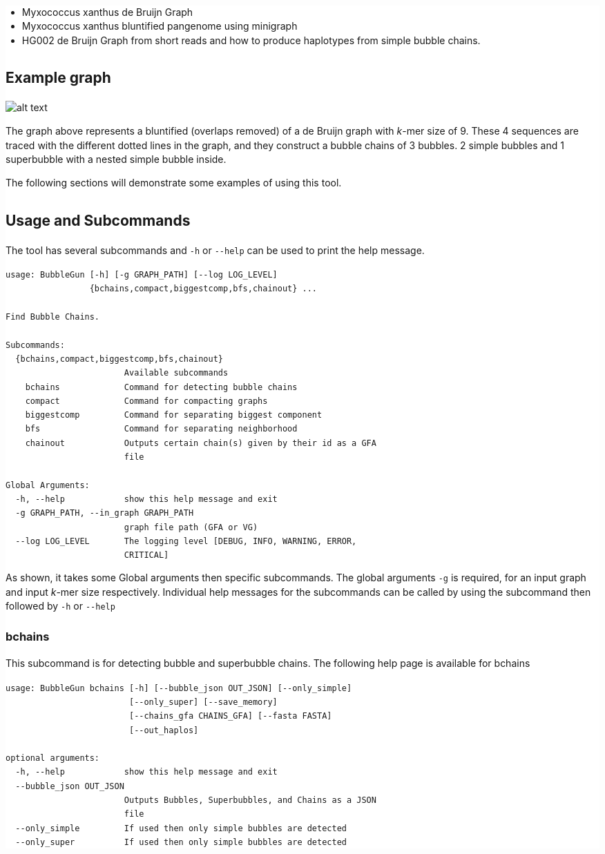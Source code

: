 * Myxococcus xanthus de Bruijn Graph
* Myxococcus xanthus bluntified pangenome using minigraph
* HG002 de Bruijn Graph from short reads and how to produce haplotypes from simple bubble chains.

## Example graph
![alt text](images/drawing_new.png)

The graph above represents a bluntified (overlaps removed) of a de Bruijn graph with *k*-mer size of 9.
These 4 sequences are traced with the different dotted lines in the graph, and they construct a bubble chains of 3 bubbles.
2 simple bubbles and 1 superbubble with a nested simple bubble inside.

The following sections will demonstrate some examples of using this tool.

## Usage and Subcommands
The tool has several subcommands and `-h` or `--help` can be used to print the help message.
```
usage: BubbleGun [-h] [-g GRAPH_PATH] [--log LOG_LEVEL]
                 {bchains,compact,biggestcomp,bfs,chainout} ...

Find Bubble Chains.

Subcommands:
  {bchains,compact,biggestcomp,bfs,chainout}
                        Available subcommands
    bchains             Command for detecting bubble chains
    compact             Command for compacting graphs
    biggestcomp         Command for separating biggest component
    bfs                 Command for separating neighborhood
    chainout            Outputs certain chain(s) given by their id as a GFA
                        file

Global Arguments:
  -h, --help            show this help message and exit
  -g GRAPH_PATH, --in_graph GRAPH_PATH
                        graph file path (GFA or VG)
  --log LOG_LEVEL       The logging level [DEBUG, INFO, WARNING, ERROR,
                        CRITICAL]

```
As shown, it takes some Global arguments then specific subcommands. The global arguments `-g` is required, for an input graph and input *k*-mer size respectively.
Individual help messages for the subcommands can be called by using the subcommand then followed by `-h` or `--help`


### bchains

This subcommand is for detecting bubble and superbubble chains.
The following help page is available for bchains
```
usage: BubbleGun bchains [-h] [--bubble_json OUT_JSON] [--only_simple]
                         [--only_super] [--save_memory]
                         [--chains_gfa CHAINS_GFA] [--fasta FASTA]
                         [--out_haplos]

optional arguments:
  -h, --help            show this help message and exit
  --bubble_json OUT_JSON
                        Outputs Bubbles, Superbubbles, and Chains as a JSON
                        file
  --only_simple         If used then only simple bubbles are detected
  --only_super          If used then only simple bubbles are detected
```

[comment]: <> (### gamdigest)
[comment]: <> (This subcommand filters an alignemnt GAM file.)
[comment]: <> (The following help is available for this subcommand:)
[comment]: <> (```)
[comment]: <> (usage: main.py gamdigest [-h] [--json_file JSON_FILE] [--alignment_file GAM])
[comment]: <> (                         [--min_cutoff MIN_CUTOFF] [--out_dict PICKLE_OUT])
[comment]: <> (optional arguments:)
[comment]: <> (  -h, --help            show this help message and exit)
[comment]: <> (  --json_file JSON_FILE)
[comment]: <> (                        The JSON file wtih bubble chains information)
[comment]: <> (  --alignment_file GAM  Take GAM file and output pickled dict)
[comment]: <> (  --min_cutoff MIN_CUTOFF)
[comment]: <> (                        The minimum cutoff of a mapping length.)
[comment]: <> (  --out_dict PICKLE_OUT)
[comment]: <> (                        A pickled dictionary output path. contains)
[comment]: <> (                        read_id:[nodes])
[comment]: <> (```)
[comment]: <> (This command is used to "filter" a GAM file which is an alignment file of reads aligned to the graph. This mainly works on the output from [GraphAligner]&#40;https://github.com/maickrau/GraphAligner&#41; after aligning long reads to the graph.)
[comment]: <> (GraphAligner outputs a GAM files which this commands takes along with the bubble chain graph aligned to and a minimum length cutoff for mappings. Each read would have several mappings, first, all mappings that are smaller than the cutoff are dicarded, then if the same read mapped to the same chain more than once, the longest mapping is kept.)
[comment]: <> (The output is a pickled dictionary with keys as read names and values as a list of nodes the read have mapped to. This pickled dictionary along with the graph can be given then to Whatshap phaseb command to output phased bubbles according to how the long reads mapped to these bubbles, but this is still under construction.)
[comment]: <> (Example command:)
[comment]: <> (`./main.py gamdigest --json_file test_graph_chains.json --alignment_file test_alignment.gam --min_cutoff 200 --out_dict alignment_dictionary.pickle`)